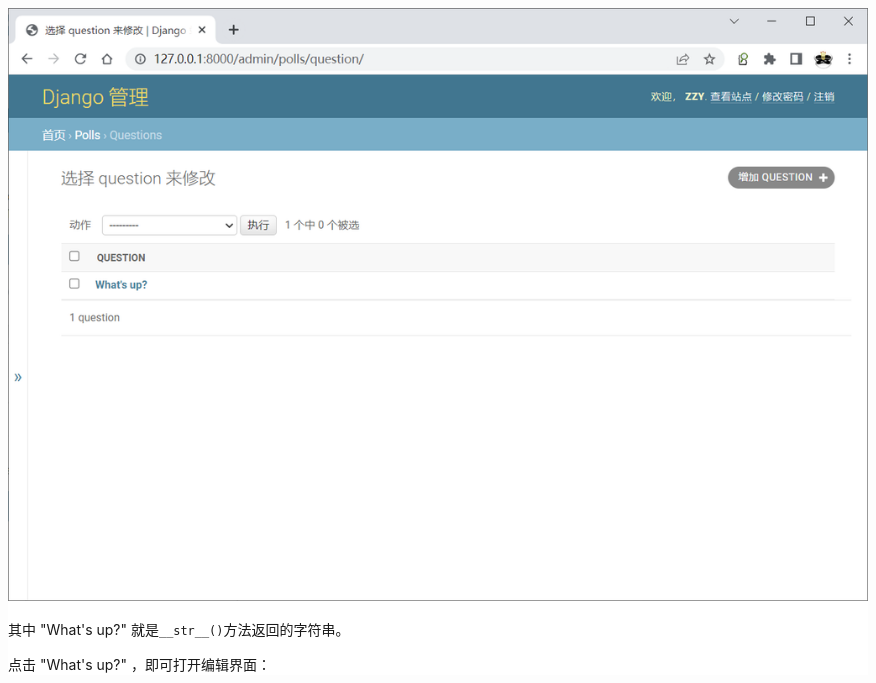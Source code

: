 ![列表界面](/assets/images/django-tutorial/列表界面.png)

其中 "What's up?" 就是`__str__()`方法返回的字符串。

点击 "What's up?" ，即可打开编辑界面：
